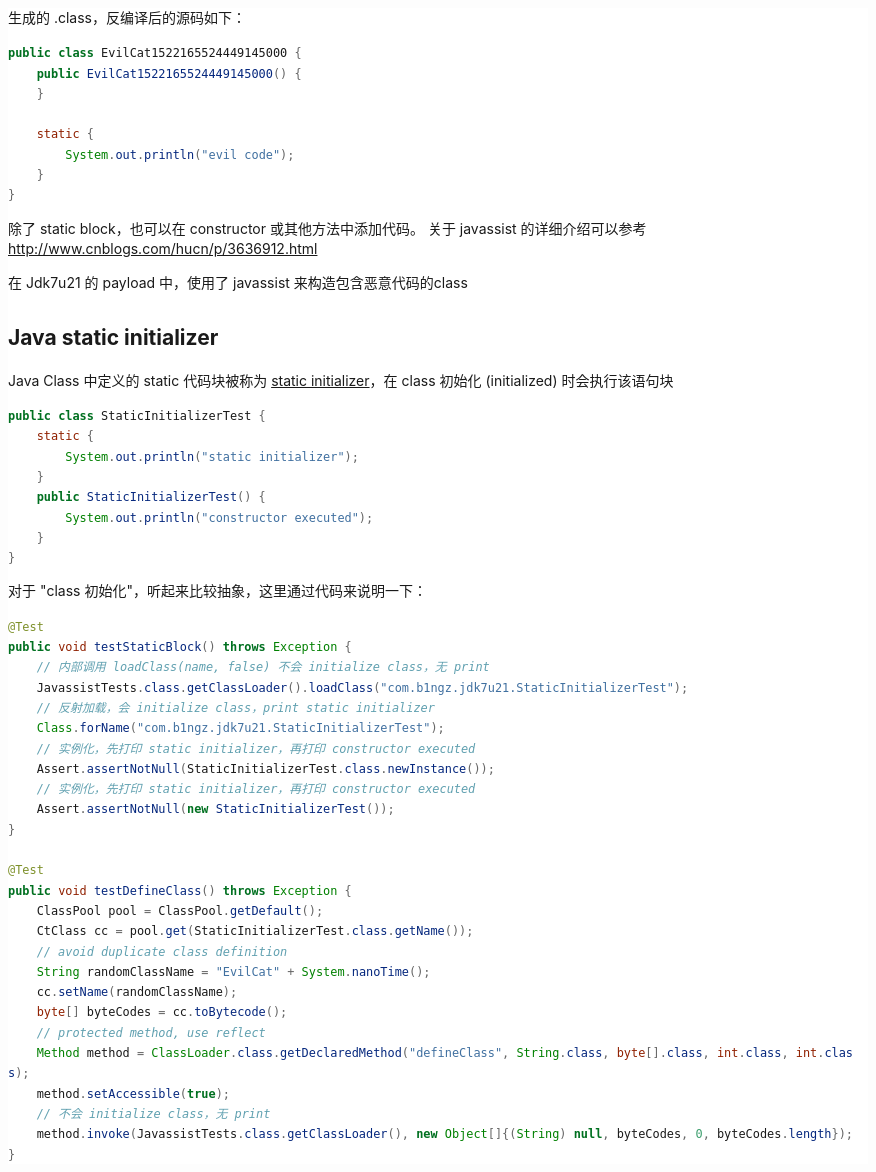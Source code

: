 生成的 .class，反编译后的源码如下：

```java
public class EvilCat1522165524449145000 {
    public EvilCat1522165524449145000() {
    }

    static {
        System.out.println("evil code");
    }
}
```

除了 static block，也可以在 constructor 或其他方法中添加代码。 关于 javassist 的详细介绍可以参考 http://www.cnblogs.com/hucn/p/3636912.html

在 Jdk7u21 的 payload 中，使用了 javassist 来构造包含恶意代码的class

## Java static initializer

Java Class 中定义的 static 代码块被称为 [static initializer](http://docs.oracle.com/javase/specs/jls/se7/html/jls-8.html#jls-8.7)，在 class 初始化 (initialized) 时会执行该语句块

```java
public class StaticInitializerTest {
    static {
        System.out.println("static initializer");
    }  
    public StaticInitializerTest() {
        System.out.println("constructor executed");
    }
}
```

对于 "class 初始化"，听起来比较抽象，这里通过代码来说明一下：

```java
@Test
public void testStaticBlock() throws Exception {
    // 内部调用 loadClass(name, false) 不会 initialize class，无 print
    JavassistTests.class.getClassLoader().loadClass("com.b1ngz.jdk7u21.StaticInitializerTest");
    // 反射加载，会 initialize class，print static initializer
    Class.forName("com.b1ngz.jdk7u21.StaticInitializerTest");
    // 实例化，先打印 static initializer，再打印 constructor executed
    Assert.assertNotNull(StaticInitializerTest.class.newInstance());
    // 实例化，先打印 static initializer，再打印 constructor executed
    Assert.assertNotNull(new StaticInitializerTest());
}

@Test
public void testDefineClass() throws Exception {
    ClassPool pool = ClassPool.getDefault();
    CtClass cc = pool.get(StaticInitializerTest.class.getName());
    // avoid duplicate class definition
    String randomClassName = "EvilCat" + System.nanoTime();
    cc.setName(randomClassName);
    byte[] byteCodes = cc.toBytecode();
    // protected method, use reflect
    Method method = ClassLoader.class.getDeclaredMethod("defineClass", String.class, byte[].class, int.class, int.class);
    method.setAccessible(true);
    // 不会 initialize class，无 print
    method.invoke(JavassistTests.class.getClassLoader(), new Object[]{(String) null, byteCodes, 0, byteCodes.length});
}
```
